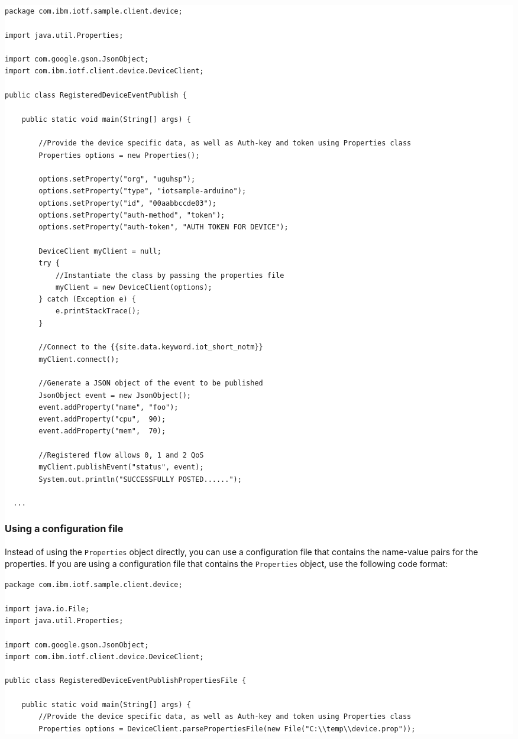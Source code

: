 ```
package com.ibm.iotf.sample.client.device;

import java.util.Properties;

import com.google.gson.JsonObject;
import com.ibm.iotf.client.device.DeviceClient;

public class RegisteredDeviceEventPublish {

    public static void main(String[] args) {

        //Provide the device specific data, as well as Auth-key and token using Properties class
        Properties options = new Properties();

        options.setProperty("org", "uguhsp");
        options.setProperty("type", "iotsample-arduino");
        options.setProperty("id", "00aabbccde03");
        options.setProperty("auth-method", "token");
        options.setProperty("auth-token", "AUTH TOKEN FOR DEVICE");

        DeviceClient myClient = null;
        try {
            //Instantiate the class by passing the properties file
            myClient = new DeviceClient(options);
        } catch (Exception e) {
            e.printStackTrace();
        }

        //Connect to the {{site.data.keyword.iot_short_notm}}
        myClient.connect();

        //Generate a JSON object of the event to be published
        JsonObject event = new JsonObject();
        event.addProperty("name", "foo");
        event.addProperty("cpu",  90);
        event.addProperty("mem",  70);

        //Registered flow allows 0, 1 and 2 QoS
        myClient.publishEvent("status", event);
        System.out.println("SUCCESSFULLY POSTED......");

  ...
```

### Using a configuration file

Instead of using the `Properties` object directly, you can use a configuration file that contains the name-value pairs for the properties. If you are using a configuration file that contains the `Properties` object, use the following code format:

```
package com.ibm.iotf.sample.client.device;

import java.io.File;
import java.util.Properties;

import com.google.gson.JsonObject;
import com.ibm.iotf.client.device.DeviceClient;

public class RegisteredDeviceEventPublishPropertiesFile {

    public static void main(String[] args) {
        //Provide the device specific data, as well as Auth-key and token using Properties class
        Properties options = DeviceClient.parsePropertiesFile(new File("C:\\temp\\device.prop"));
```